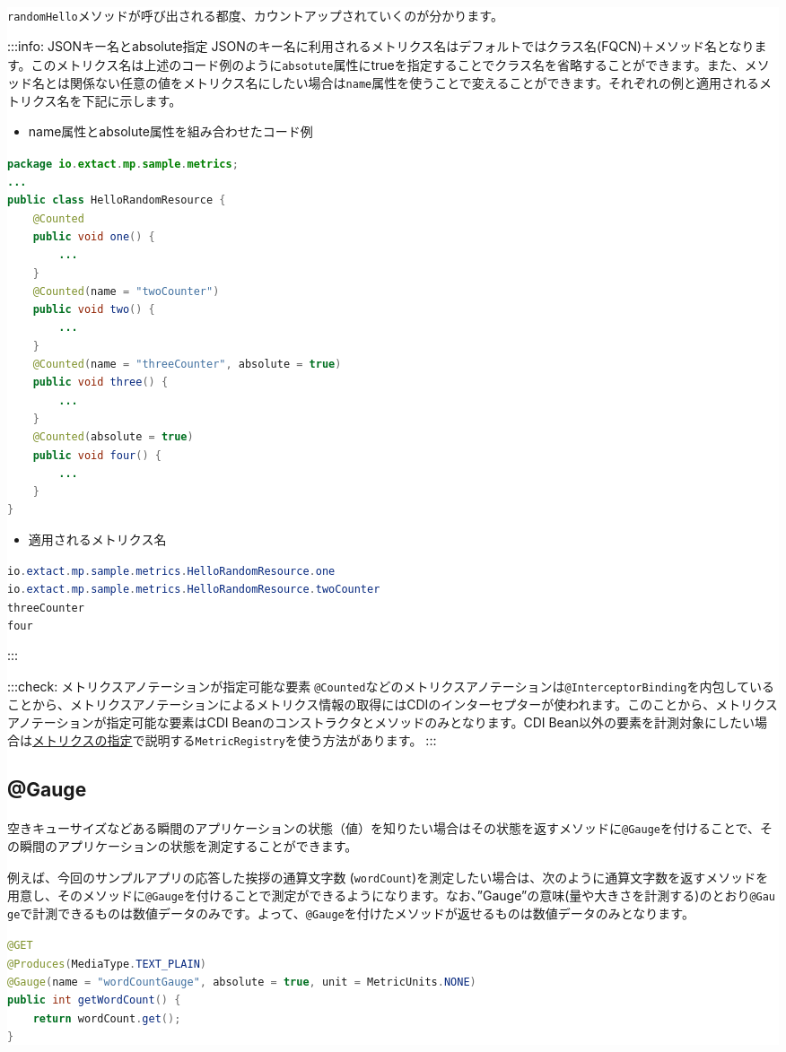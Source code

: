`randomHello`メソッドが呼び出される都度、カウントアップされていくのが分かります。

:::info: JSONキー名とabsolute指定
JSONのキー名に利用されるメトリクス名はデフォルトではクラス名(FQCN)＋メソッド名となります。このメトリクス名は上述のコード例のように`absotute`属性にtrueを指定することでクラス名を省略することができます。また、メソッド名とは関係ない任意の値をメトリクス名にしたい場合は`name`属性を使うことで変えることができます。それぞれの例と適用されるメトリクス名を下記に示します。

- name属性とabsolute属性を組み合わせたコード例
```java
package io.extact.mp.sample.metrics;
...
public class HelloRandomResource {
    @Counted
    public void one() {
        ...
    }
    @Counted(name = "twoCounter")
    public void two() {
        ...
    }
    @Counted(name = "threeCounter", absolute = true)
    public void three() {
        ...
    }
    @Counted(absolute = true)
    public void four() {
        ...
    }
}
```
- 適用されるメトリクス名
```java
io.extact.mp.sample.metrics.HelloRandomResource.one
io.extact.mp.sample.metrics.HelloRandomResource.twoCounter
threeCounter
four
```
:::

:::check: メトリクスアノテーションが指定可能な要素
`@Counted`などのメトリクスアノテーションは`@InterceptorBinding`を内包していることから、メトリクスアノテーションによるメトリクス情報の取得にはCDIのインターセプターが使われます。このことから、メトリクスアノテーションが指定可能な要素はCDI Beanのコンストラクタとメソッドのみとなります。CDI Bean以外の要素を計測対象にしたい場合は[メトリクスの指定](#メトリクスの指定プログラミングモデル)で説明する`MetricRegistry`を使う方法があります。
:::


## @Gauge
空きキューサイズなどある瞬間のアプリケーションの状態（値）を知りたい場合はその状態を返すメソッドに`@Gauge`を付けることで、その瞬間のアプリケーションの状態を測定することができます。

例えば、今回のサンプルアプリの応答した挨拶の通算文字数 (`wordCount`)を測定したい場合は、次のように通算文字数を返すメソッドを用意し、そのメソッドに`@Gauge`を付けることで測定ができるようになります。なお、”Gauge”の意味(量や大きさを計測する)のとおり`@Gauge`で計測できるものは数値データのみです。よって、`@Gauge`を付けたメソッドが返せるものは数値データのみとなります。

```java
@GET
@Produces(MediaType.TEXT_PLAIN)
@Gauge(name = "wordCountGauge", absolute = true, unit = MetricUnits.NONE)
public int getWordCount() {
    return wordCount.get();
}
```
